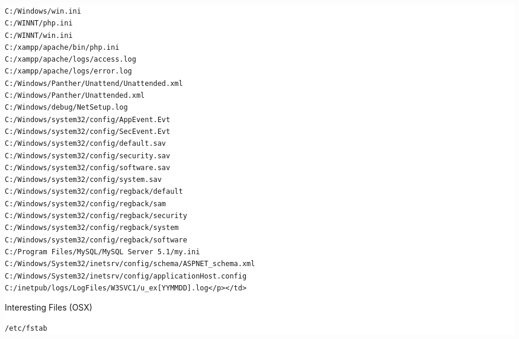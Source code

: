 ```
C:/Windows/win.ini
C:/WINNT/php.ini
C:/WINNT/win.ini
C:/xampp/apache/bin/php.ini
C:/xampp/apache/logs/access.log
C:/xampp/apache/logs/error.log
C:/Windows/Panther/Unattend/Unattended.xml
C:/Windows/Panther/Unattended.xml
C:/Windows/debug/NetSetup.log
C:/Windows/system32/config/AppEvent.Evt
C:/Windows/system32/config/SecEvent.Evt
C:/Windows/system32/config/default.sav
C:/Windows/system32/config/security.sav
C:/Windows/system32/config/software.sav
C:/Windows/system32/config/system.sav
C:/Windows/system32/config/regback/default
C:/Windows/system32/config/regback/sam
C:/Windows/system32/config/regback/security
C:/Windows/system32/config/regback/system
C:/Windows/system32/config/regback/software
C:/Program Files/MySQL/MySQL Server 5.1/my.ini
C:/Windows/System32/inetsrv/config/schema/ASPNET_schema.xml
C:/Windows/System32/inetsrv/config/applicationHost.config
C:/inetpub/logs/LogFiles/W3SVC1/u_ex[YYMMDD].log</p></td>
```

<span id="anchor-429"></span>Interesting Files (OSX)

```
/etc/fstab
